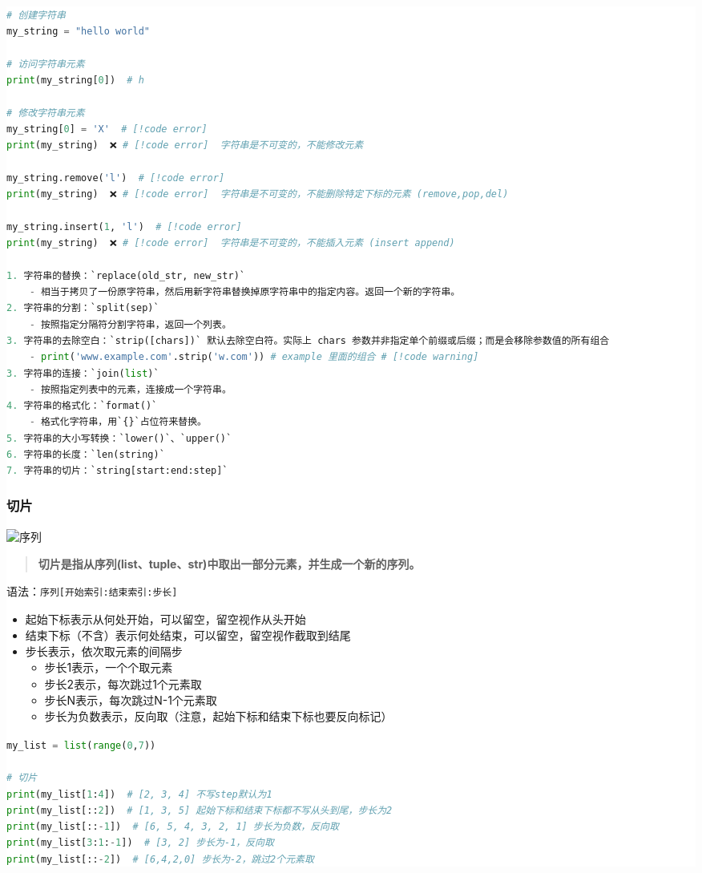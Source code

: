 

```python
# 创建字符串
my_string = "hello world"

# 访问字符串元素
print(my_string[0])  # h

# 修改字符串元素
my_string[0] = 'X'  # [!code error] 
print(my_string)  ❌ # [!code error]  字符串是不可变的，不能修改元素

my_string.remove('l')  # [!code error] 
print(my_string)  ❌ # [!code error]  字符串是不可变的，不能删除特定下标的元素 (remove,pop,del)

my_string.insert(1, 'l')  # [!code error] 
print(my_string)  ❌ # [!code error]  字符串是不可变的，不能插入元素 (insert append)

1. 字符串的替换：`replace(old_str, new_str)`
    - 相当于拷贝了一份原字符串，然后用新字符串替换掉原字符串中的指定内容。返回一个新的字符串。
2. 字符串的分割：`split(sep)`
    - 按照指定分隔符分割字符串，返回一个列表。
3. 字符串的去除空白：`strip([chars])` 默认去除空白符。实际上 chars 参数并非指定单个前缀或后缀；而是会移除参数值的所有组合
    - print('www.example.com'.strip('w.com')) # example 里面的组合 # [!code warning]
3. 字符串的连接：`join(list)`
    - 按照指定列表中的元素，连接成一个字符串。
4. 字符串的格式化：`format()`
    - 格式化字符串，用`{}`占位符来替换。
5. 字符串的大小写转换：`lower()`、`upper()`
6. 字符串的长度：`len(string)`
7. 字符串的切片：`string[start:end:step]`
```

### 切片

![序列](/assets/python/images/序列.png)

> **切片是指从序列(list、tuple、str)中取出一部分元素，并生成一个新的序列。**

语法：`序列[开始索引:结束索引:步长]`

- 起始下标表示从何处开始，可以留空，留空视作从头开始
- 结束下标（不含）表示何处结束，可以留空，留空视作截取到结尾
- 步长表示，依次取元素的间隔步
    - 步长1表示，一个个取元素
    - 步长2表示，每次跳过1个元素取
    - 步长N表示，每次跳过N-1个元素取
    - 步长为负数表示，反向取（注意，起始下标和结束下标也要反向标记）

```python
my_list = list(range(0,7))

# 切片
print(my_list[1:4])  # [2, 3, 4] 不写step默认为1
print(my_list[::2])  # [1, 3, 5] 起始下标和结束下标都不写从头到尾，步长为2
print(my_list[::-1])  # [6, 5, 4, 3, 2, 1] 步长为负数，反向取
print(my_list[3:1:-1])  # [3, 2] 步长为-1，反向取
print(my_list[::-2])  # [6,4,2,0] 步长为-2，跳过2个元素取
```
